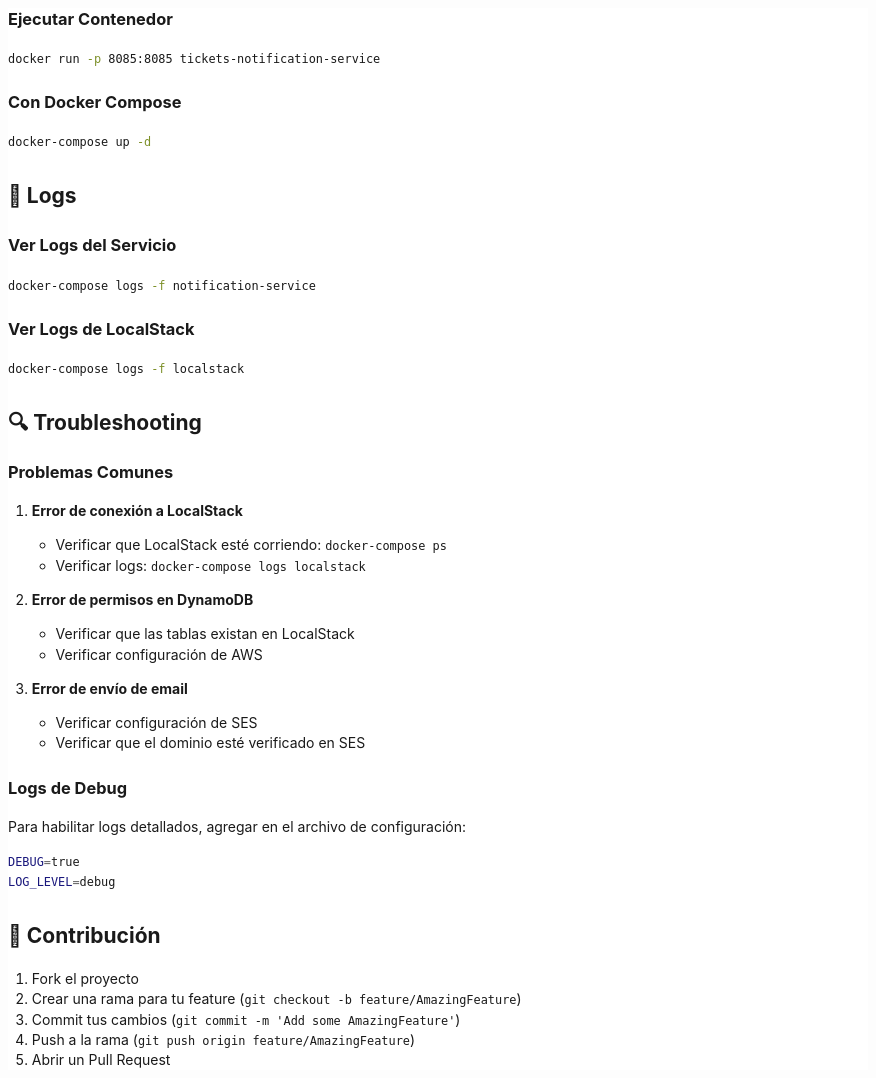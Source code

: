 ### Ejecutar Contenedor
```bash
docker run -p 8085:8085 tickets-notification-service
```

### Con Docker Compose
```bash
docker-compose up -d
```

## 📝 Logs

### Ver Logs del Servicio
```bash
docker-compose logs -f notification-service
```

### Ver Logs de LocalStack
```bash
docker-compose logs -f localstack
```

## 🔍 Troubleshooting

### Problemas Comunes

1. **Error de conexión a LocalStack**
   - Verificar que LocalStack esté corriendo: `docker-compose ps`
   - Verificar logs: `docker-compose logs localstack`

2. **Error de permisos en DynamoDB**
   - Verificar que las tablas existan en LocalStack
   - Verificar configuración de AWS

3. **Error de envío de email**
   - Verificar configuración de SES
   - Verificar que el dominio esté verificado en SES

### Logs de Debug

Para habilitar logs detallados, agregar en el archivo de configuración:
```bash
DEBUG=true
LOG_LEVEL=debug
```

## 🤝 Contribución

1. Fork el proyecto
2. Crear una rama para tu feature (`git checkout -b feature/AmazingFeature`)
3. Commit tus cambios (`git commit -m 'Add some AmazingFeature'`)
4. Push a la rama (`git push origin feature/AmazingFeature`)
5. Abrir un Pull Request
